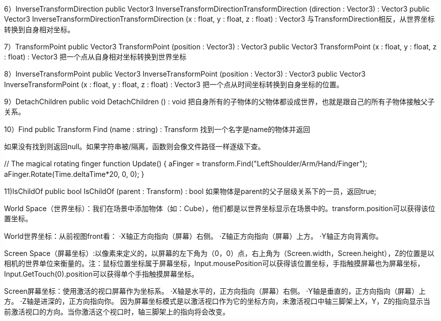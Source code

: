  

6）InverseTransformDirection
public Vector3 InverseTransformDirectionTransformDirection (direction : Vector3) : Vector3
public Vector3 InverseTransformDirectionTransformDirection (x : float, y : float, z : float) : Vector3
与TransformDirection相反，从世界坐标转换到自身相对坐标。

 

7）TransformPoint
public Vector3 TransformPoint (position : Vector3) : Vector3
public Vector3 TransformPoint (x : float, y : float, z : float) : Vector3
把一个点从自身相对坐标转换到世界坐标

 

8）InverseTransformPoint
public Vector3  InverseTransformPoint (position : Vector3) : Vector3
public Vector3  InverseTransformPoint (x : float, y : float, z : float) : Vector3
把一个点从时间坐标转换到自身坐标的位置。

 

9）DetachChildren
public void DetachChildren () : void
把自身所有的子物体的父物体都设成世界，也就是跟自己的所有子物体接触父子关系。

 

10）Find
public Transform Find (name : string) : Transform
找到一个名字是name的物体并返回

如果没有找到则返回null。如果字符串被/隔离，函数则会像文件路径一样逐级下查。

// The magical rotating finger
function Update() {
aFinger = transform.Find("LeftShoulder/Arm/Hand/Finger");
aFinger.Rotate(Time.deltaTime*20, 0, 0);
}

 

11)IsChildOf
public bool IsChildOf (parent : Transform) : bool
如果物体是parent的父子层级关系下的一员，返回true;




World Space（世界坐标）：我们在场景中添加物体（如：Cube），他们都是以世界坐标显示在场景中的。transform.position可以获得该位置坐标。

World世界坐标：从前视图front看：
·X轴正方向指向（屏幕）右侧。
·Z轴正方向指向（屏幕）上方。
·Y轴正方向背离你。           

Screen Space（屏幕坐标）:以像素来定义的，以屏幕的左下角为（0，0）点，右上角为（Screen.width，Screen.height），Z的位置是以相机的世界单位来衡量的。注：鼠标位置坐标属于屏幕坐标，Input.mousePosition可以获得该位置坐标，手指触摸屏幕也为屏幕坐标，Input.GetTouch(0).position可以获得单个手指触摸屏幕坐标。

Screen屏幕坐标：使用激活的视口屏幕作为坐标系。
·X轴是水平的，正方向指向（屏幕）右侧。
·Y轴是垂直的，正方向指向（屏幕）上方。
·Z轴是进深的，正方向指向你。
因为屏幕坐标模式是以激活视口作为它的坐标方向，未激活视口中轴三脚架上X，Y，Z的指向显示当前激活视口的方向。当你激活这个视口时，轴三脚架上的指向将会改变。
